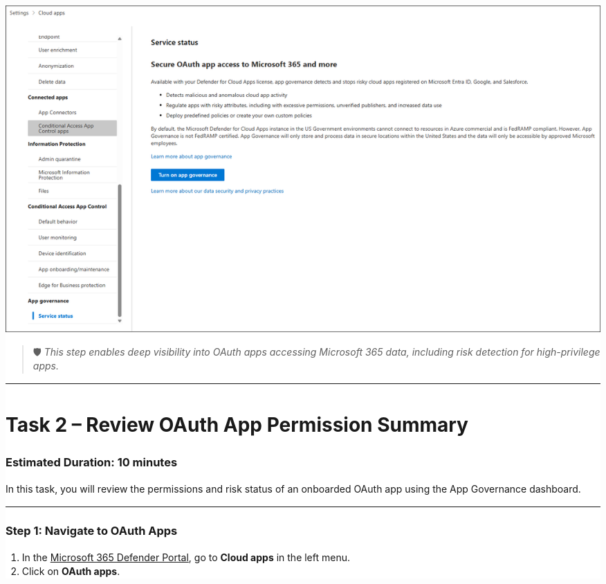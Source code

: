 ![Enable App Governance](./media/g-5-1.png)

> 🛡️ *This step enables deep visibility into OAuth apps accessing Microsoft 365 data, including risk detection for high-privilege apps.*

---

# Task 2 – Review OAuth App Permission Summary

### Estimated Duration: 10 minutes

In this task, you will review the permissions and risk status of an onboarded OAuth app using the App Governance dashboard.

---

### Step 1: Navigate to OAuth Apps

1. In the [Microsoft 365 Defender Portal](https://security.microsoft.com), go to **Cloud apps** in the left menu.
2. Click on **OAuth apps**.
